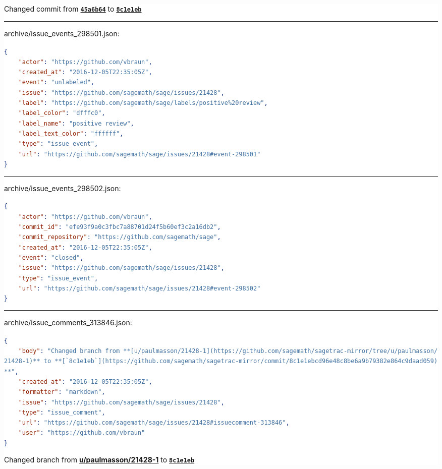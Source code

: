 Changed commit from **[`45a6b64`](https://github.com/sagemath/sagetrac-mirror/commit/45a6b64db5302d8aaf6a17bd85f300c47c53e0d5)** to **[`8c1e1eb`](https://github.com/sagemath/sagetrac-mirror/commit/8c1e1ebcd96e48c8be6a9b79382e864c9daad059)**



---

archive/issue_events_298501.json:
```json
{
    "actor": "https://github.com/vbraun",
    "created_at": "2016-12-05T22:35:05Z",
    "event": "unlabeled",
    "issue": "https://github.com/sagemath/sage/issues/21428",
    "label": "https://github.com/sagemath/sage/labels/positive%20review",
    "label_color": "dfffc0",
    "label_name": "positive review",
    "label_text_color": "ffffff",
    "type": "issue_event",
    "url": "https://github.com/sagemath/sage/issues/21428#event-298501"
}
```



---

archive/issue_events_298502.json:
```json
{
    "actor": "https://github.com/vbraun",
    "commit_id": "efe93f9a0c3fbc7a88701d24f5b60ef3c2a16db2",
    "commit_repository": "https://github.com/sagemath/sage",
    "created_at": "2016-12-05T22:35:05Z",
    "event": "closed",
    "issue": "https://github.com/sagemath/sage/issues/21428",
    "type": "issue_event",
    "url": "https://github.com/sagemath/sage/issues/21428#event-298502"
}
```



---

archive/issue_comments_313846.json:
```json
{
    "body": "Changed branch from **[u/paulmasson/21428-1](https://github.com/sagemath/sagetrac-mirror/tree/u/paulmasson/21428-1)** to **[`8c1e1eb`](https://github.com/sagemath/sagetrac-mirror/commit/8c1e1ebcd96e48c8be6a9b79382e864c9daad059)**",
    "created_at": "2016-12-05T22:35:05Z",
    "formatter": "markdown",
    "issue": "https://github.com/sagemath/sage/issues/21428",
    "type": "issue_comment",
    "url": "https://github.com/sagemath/sage/issues/21428#issuecomment-313846",
    "user": "https://github.com/vbraun"
}
```

Changed branch from **[u/paulmasson/21428-1](https://github.com/sagemath/sagetrac-mirror/tree/u/paulmasson/21428-1)** to **[`8c1e1eb`](https://github.com/sagemath/sagetrac-mirror/commit/8c1e1ebcd96e48c8be6a9b79382e864c9daad059)**
